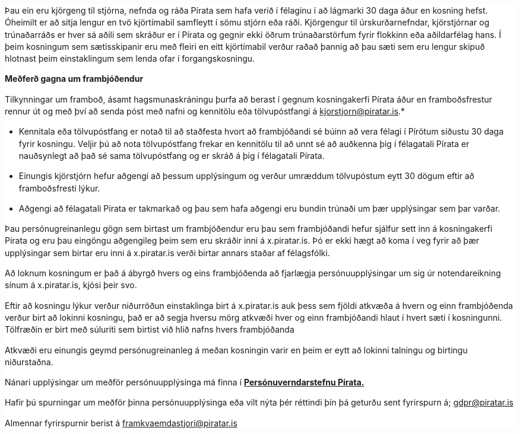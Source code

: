 Þau ein eru kjörgeng til stjórna, nefnda og ráða Pírata sem hafa verið í félaginu í að lágmarki 30 daga áður en kosning hefst. Óheimilt er að sitja lengur en tvö kjörtímabil samfleytt í sömu stjórn eða ráði. Kjörgengur til úrskurðarnefndar, kjörstjórnar og trúnaðarráðs er hver sá aðili sem skráður er í Pírata og gegnir ekki öðrum trúnaðarstörfum fyrir flokkinn eða aðildarfélag hans. Í þeim kosningum sem sætisskipanir eru með fleiri en eitt kjörtímabil verður raðað þannig að þau sæti sem eru lengur skipuð hlotnast þeim einstaklingum sem lenda ofar í forgangskosningu.  

**Meðferð gagna um frambjóðendur**

Tilkynningar um framboð, ásamt hagsmunaskráningu þurfa að berast í gegnum kosningakerfi Pírata áður en framboðsfrestur rennur út og með því að senda póst með nafni og kennitölu eða tölvupóstfangi á kjorstjorn@piratar.is.\*

* Kennitala eða tölvupóstfang er notað til að staðfesta hvort að frambjóðandi sé búinn að vera félagi í Pírötum síðustu 30 daga fyrir kosningu. Veljir þú að nota tölvupóstfang frekar en kennitölu til að unnt sé að auðkenna þig í félagatali Pírata er nauðsynlegt að það sé sama tölvupóstfang og er skráð á þig í félagatali Pírata.

* Einungis kjörstjórn hefur aðgengi að þessum upplýsingum og verður umræddum tölvupóstum eytt 30 dögum eftir að framboðsfresti lýkur.

* Aðgengi að félagatali Pírata er takmarkað og þau sem hafa aðgengi eru bundin trúnaði um þær upplýsingar sem þar varðar.

Þau persónugreinanlegu gögn sem birtast um frambjóðendur eru þau sem frambjóðandi hefur sjálfur sett inn á kosningakerfi Pírata og eru þau eingöngu aðgengileg þeim sem eru skráðir inni á x.piratar.is. Þó er ekki hægt að koma í veg fyrir að þær upplýsingar sem birtar eru inni á x.piratar.is verði birtar annars staðar af félagsfólki.

Að loknum kosningum er það á ábyrgð hvers og eins frambjóðenda að fjarlægja persónuupplýsingar um sig úr notendareikning sínum á x.piratar.is, kjósi þeir svo.

Eftir að kosningu lýkur verður niðurröðun einstaklinga birt á x.piratar.is auk þess sem fjöldi atkvæða á hvern og einn frambjóðenda verður birt að lokinni kosningu, það er að segja hversu mörg atkvæði hver og einn frambjóðandi hlaut í hvert sæti í kosningunni. Tölfræðin er birt með súluriti sem birtist við hlið nafns hvers frambjóðanda

Atkvæði eru einungis geymd persónugreinanleg á meðan kosningin varir en þeim er eytt að lokinni talningu og birtingu niðurstaðna.

Nánari upplýsingar um meðför persónuupplýsinga má finna í **[Persónuverndarstefnu Pírata.](https://piratar.is/personuverndarstefna-pirata/)**

Hafir þú spurningar um meðför þinna persónuupplýsinga eða vilt nýta þér réttindi þín þá geturðu sent fyrirspurn á; gdpr@piratar.is

Almennar fyrirspurnir berist á framkvaemdastjori@piratar.is
